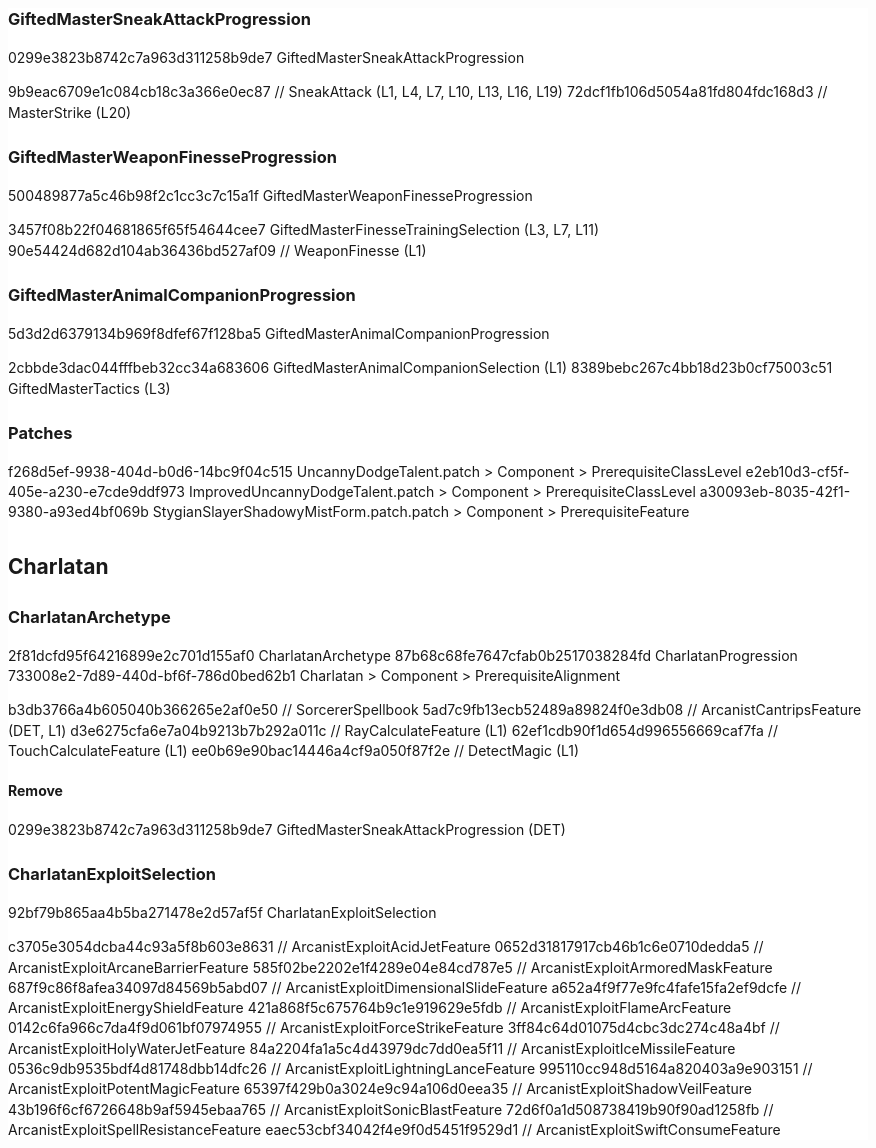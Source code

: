 ### GiftedMasterSneakAttackProgression

0299e3823b8742c7a963d311258b9de7 GiftedMasterSneakAttackProgression

9b9eac6709e1c084cb18c3a366e0ec87 // SneakAttack (L1, L4, L7, L10, L13, L16, L19)
72dcf1fb106d5054a81fd804fdc168d3 // MasterStrike (L20)

### GiftedMasterWeaponFinesseProgression

500489877a5c46b98f2c1cc3c7c15a1f GiftedMasterWeaponFinesseProgression

3457f08b22f04681865f65f54644cee7 GiftedMasterFinesseTrainingSelection (L3, L7, L11)
90e54424d682d104ab36436bd527af09 // WeaponFinesse (L1)

### GiftedMasterAnimalCompanionProgression

5d3d2d6379134b969f8dfef67f128ba5 GiftedMasterAnimalCompanionProgression

2cbbde3dac044fffbeb32cc34a683606 GiftedMasterAnimalCompanionSelection (L1)
8389bebc267c4bb18d23b0cf75003c51 GiftedMasterTactics (L3)

### Patches

f268d5ef-9938-404d-b0d6-14bc9f04c515 UncannyDodgeTalent.patch > Component > PrerequisiteClassLevel
e2eb10d3-cf5f-405e-a230-e7cde9ddf973 ImprovedUncannyDodgeTalent.patch > Component > PrerequisiteClassLevel
a30093eb-8035-42f1-9380-a93ed4bf069b StygianSlayerShadowyMistForm.patch.patch > Component > PrerequisiteFeature

## Charlatan

### CharlatanArchetype

2f81dcfd95f64216899e2c701d155af0 CharlatanArchetype
87b68c68fe7647cfab0b2517038284fd CharlatanProgression
733008e2-7d89-440d-bf6f-786d0bed62b1 Charlatan > Component > PrerequisiteAlignment

b3db3766a4b605040b366265e2af0e50 // SorcererSpellbook
5ad7c9fb13ecb52489a89824f0e3db08 // ArcanistCantripsFeature (DET, L1)
d3e6275cfa6e7a04b9213b7b292a011c // RayCalculateFeature (L1)
62ef1cdb90f1d654d996556669caf7fa // TouchCalculateFeature (L1)
ee0b69e90bac14446a4cf9a050f87f2e // DetectMagic (L1)

#### Remove

0299e3823b8742c7a963d311258b9de7 GiftedMasterSneakAttackProgression (DET)

### CharlatanExploitSelection

92bf79b865aa4b5ba271478e2d57af5f CharlatanExploitSelection

c3705e3054dcba44c93a5f8b603e8631 // ArcanistExploitAcidJetFeature
0652d31817917cb46b1c6e0710dedda5 // ArcanistExploitArcaneBarrierFeature
585f02be2202e1f4289e04e84cd787e5 // ArcanistExploitArmoredMaskFeature
687f9c86f8afea34097d84569b5abd07 // ArcanistExploitDimensionalSlideFeature
a652a4f9f77e9fc4fafe15fa2ef9dcfe // ArcanistExploitEnergyShieldFeature
421a868f5c675764b9c1e919629e5fdb // ArcanistExploitFlameArcFeature
0142c6fa966c7da4f9d061bf07974955 // ArcanistExploitForceStrikeFeature
3ff84c64d01075d4cbc3dc274c48a4bf // ArcanistExploitHolyWaterJetFeature
84a2204fa1a5c4d43979dc7dd0ea5f11 // ArcanistExploitIceMissileFeature
0536c9db9535bdf4d81748dbb14dfc26 // ArcanistExploitLightningLanceFeature
995110cc948d5164a820403a9e903151 // ArcanistExploitPotentMagicFeature
65397f429b0a3024e9c94a106d0eea35 // ArcanistExploitShadowVeilFeature
43b196f6cf6726648b9af5945ebaa765 // ArcanistExploitSonicBlastFeature
72d6f0a1d508738419b90f90ad1258fb // ArcanistExploitSpellResistanceFeature
eaec53cbf34042f4e9f0d5451f9529d1 // ArcanistExploitSwiftConsumeFeature